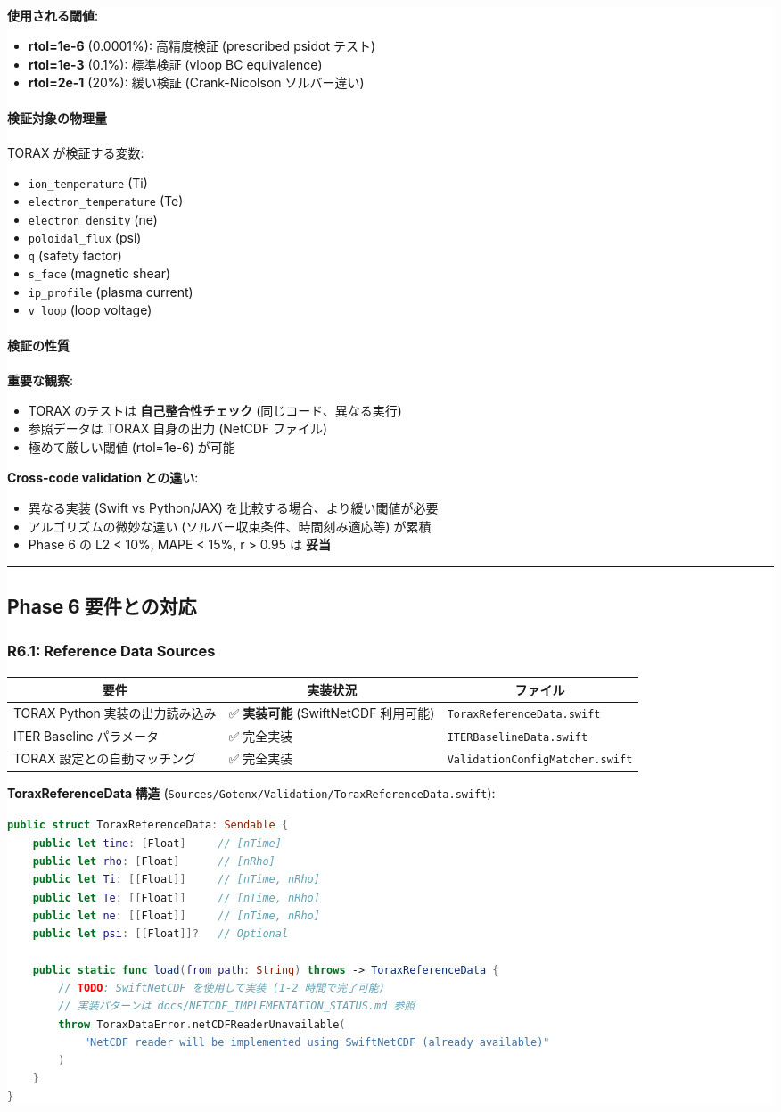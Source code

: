 **使用される閾値**:
- **rtol=1e-6** (0.0001%): 高精度検証 (prescribed psidot テスト)
- **rtol=1e-3** (0.1%): 標準検証 (vloop BC equivalence)
- **rtol=2e-1** (20%): 緩い検証 (Crank-Nicolson ソルバー違い)

#### 検証対象の物理量

TORAX が検証する変数:
- `ion_temperature` (Ti)
- `electron_temperature` (Te)
- `electron_density` (ne)
- `poloidal_flux` (psi)
- `q` (safety factor)
- `s_face` (magnetic shear)
- `ip_profile` (plasma current)
- `v_loop` (loop voltage)

#### 検証の性質

**重要な観察**:
- TORAX のテストは **自己整合性チェック** (同じコード、異なる実行)
- 参照データは TORAX 自身の出力 (NetCDF ファイル)
- 極めて厳しい閾値 (rtol=1e-6) が可能

**Cross-code validation との違い**:
- 異なる実装 (Swift vs Python/JAX) を比較する場合、より緩い閾値が必要
- アルゴリズムの微妙な違い (ソルバー収束条件、時間刻み適応等) が累積
- Phase 6 の L2 < 10%, MAPE < 15%, r > 0.95 は **妥当**

---

## Phase 6 要件との対応

### R6.1: Reference Data Sources

| 要件 | 実装状況 | ファイル |
|------|----------|----------|
| TORAX Python 実装の出力読み込み | ✅ **実装可能** (SwiftNetCDF 利用可能) | `ToraxReferenceData.swift` |
| ITER Baseline パラメータ | ✅ 完全実装 | `ITERBaselineData.swift` |
| TORAX 設定との自動マッチング | ✅ 完全実装 | `ValidationConfigMatcher.swift` |

**ToraxReferenceData 構造** (`Sources/Gotenx/Validation/ToraxReferenceData.swift`):
```swift
public struct ToraxReferenceData: Sendable {
    public let time: [Float]     // [nTime]
    public let rho: [Float]      // [nRho]
    public let Ti: [[Float]]     // [nTime, nRho]
    public let Te: [[Float]]     // [nTime, nRho]
    public let ne: [[Float]]     // [nTime, nRho]
    public let psi: [[Float]]?   // Optional

    public static func load(from path: String) throws -> ToraxReferenceData {
        // TODO: SwiftNetCDF を使用して実装 (1-2 時間で完了可能)
        // 実装パターンは docs/NETCDF_IMPLEMENTATION_STATUS.md 参照
        throw ToraxDataError.netCDFReaderUnavailable(
            "NetCDF reader will be implemented using SwiftNetCDF (already available)"
        )
    }
}
```
